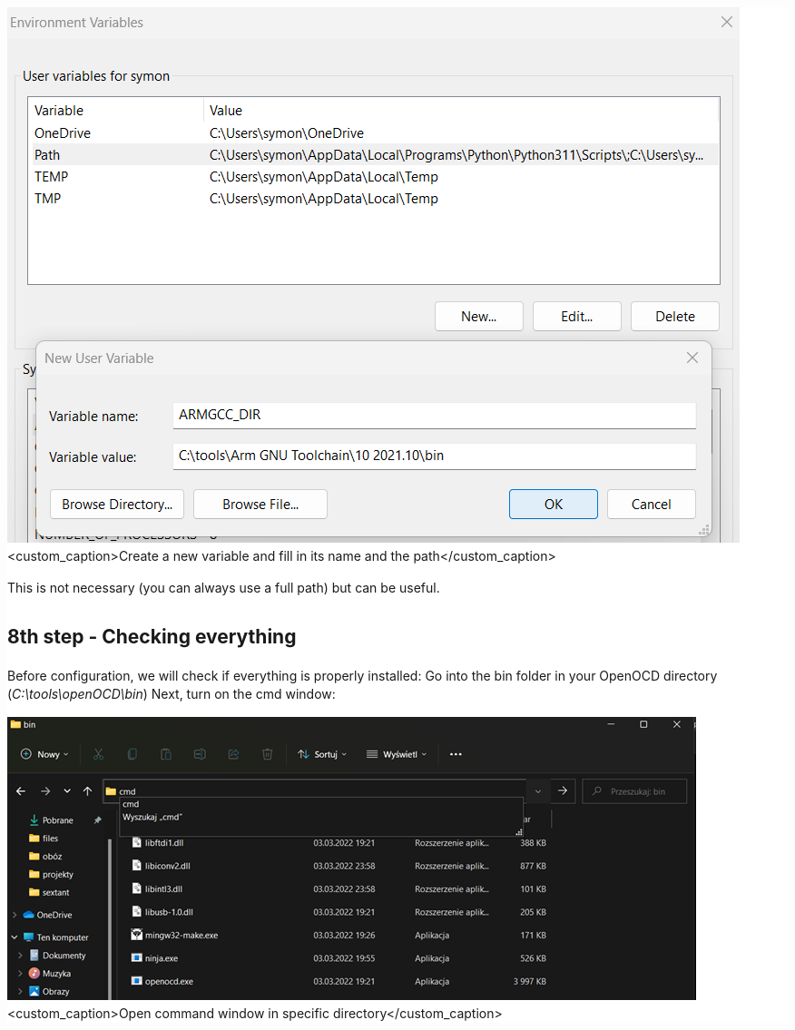 [![image](images/dev_1/Zrzut%20ekranu%202023-09-25%20143415.png)](images/dev_1/Zrzut%20ekranu%202023-09-25%20143415.png)<custom_caption>Create a new variable and fill in its name and the path</custom_caption>

This is not necessary (you can always use a full path) but can be useful.

## 8th step - Checking everything

Before configuration, we will check if everything is properly installed:
Go into the bin folder in your OpenOCD directory (_C:\tools\openOCD\bin_)
Next, turn on the cmd window:

[![image](images/dev_1/Obraz8.png)](images/dev_1/Obraz8.png)<custom_caption>Open command window in specific directory</custom_caption>

